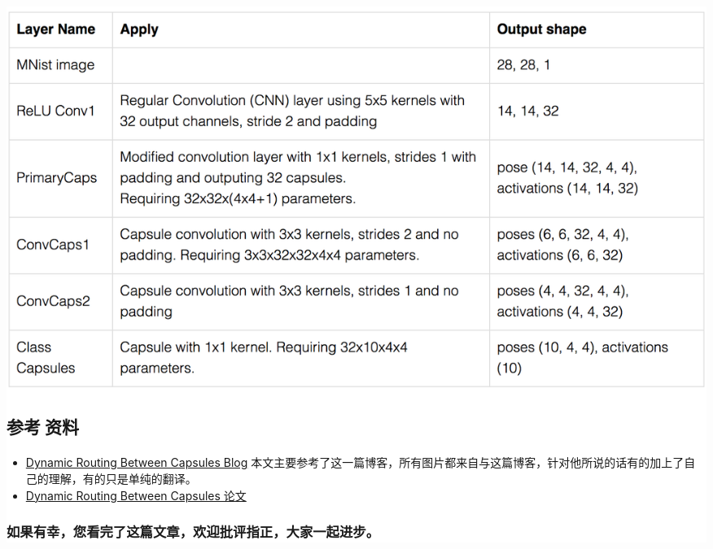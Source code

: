  ![architect.png](./img/architect-table.png)

## 参考 资料 
* [Dynamic Routing Between Capsules Blog](https://jhui.github.io/2017/11/03/Dynamic-Routing-Between-Capsules/) 本文主要参考了这一篇博客，所有图片都来自与这篇博客，针对他所说的话有的加上了自己的理解，有的只是单纯的翻译。
* [Dynamic Routing Between Capsules 论文](https://arxiv.org/pdf/1710.09829.pdf)

### 如果有幸，您看完了这篇文章，欢迎批评指正，大家一起进步。